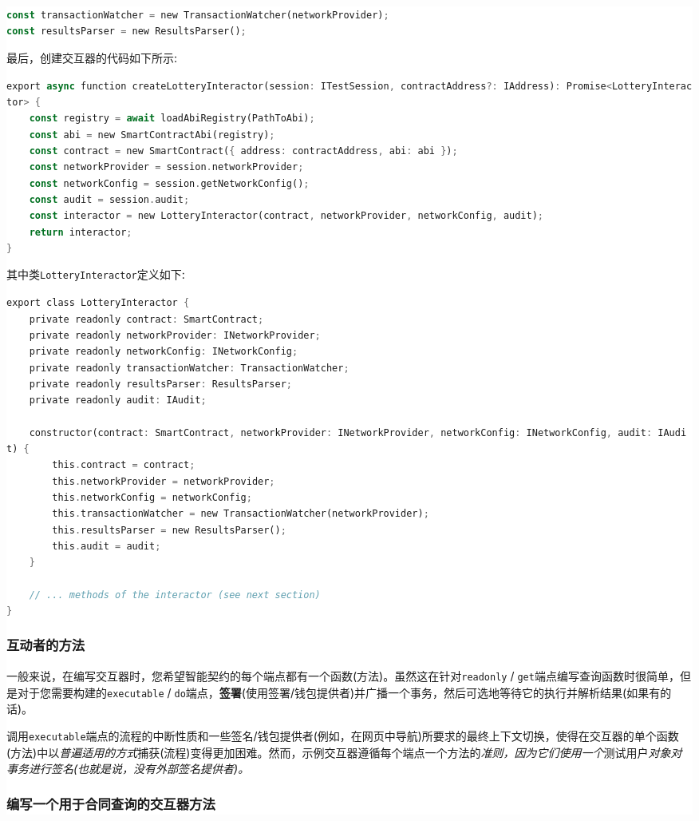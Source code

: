 ```rust
const transactionWatcher = new TransactionWatcher(networkProvider);
const resultsParser = new ResultsParser(); 
```

最后，创建交互器的代码如下所示:

```rust
export async function createLotteryInteractor(session: ITestSession, contractAddress?: IAddress): Promise<LotteryInteractor> {
    const registry = await loadAbiRegistry(PathToAbi);
    const abi = new SmartContractAbi(registry);
    const contract = new SmartContract({ address: contractAddress, abi: abi });
    const networkProvider = session.networkProvider;
    const networkConfig = session.getNetworkConfig();
    const audit = session.audit;
    const interactor = new LotteryInteractor(contract, networkProvider, networkConfig, audit);
    return interactor;
} 
```

其中类`LotteryInteractor`定义如下:

```rust
export class LotteryInteractor {
    private readonly contract: SmartContract;
    private readonly networkProvider: INetworkProvider;
    private readonly networkConfig: INetworkConfig;
    private readonly transactionWatcher: TransactionWatcher;
    private readonly resultsParser: ResultsParser;
    private readonly audit: IAudit;

    constructor(contract: SmartContract, networkProvider: INetworkProvider, networkConfig: INetworkConfig, audit: IAudit) {
        this.contract = contract;
        this.networkProvider = networkProvider;
        this.networkConfig = networkConfig;
        this.transactionWatcher = new TransactionWatcher(networkProvider);
        this.resultsParser = new ResultsParser();
        this.audit = audit;
    }

    // ... methods of the interactor (see next section)
} 
```

### 互动者的方法

一般来说，在编写交互器时，您希望智能契约的每个端点都有一个函数(方法)。虽然这在针对`readonly` / `get`端点编写查询函数时很简单，但是对于您需要构建的`executable` / `do`端点，**签署**(使用签署/钱包提供者)并广播一个事务，然后可选地等待它的执行并解析结果(如果有的话)。

调用`executable`端点的流程的中断性质和一些签名/钱包提供者(例如，在网页中导航)所要求的最终上下文切换，使得在交互器的单个函数(方法)中以*普遍适用的方式*捕获(流程)变得更加困难。然而，示例交互器遵循每个端点一个方法的*准则，因为它们使用一个*测试用户*对象对事务进行签名(也就是说，没有外部签名提供者)。*

### 编写一个用于合同查询的交互器方法
